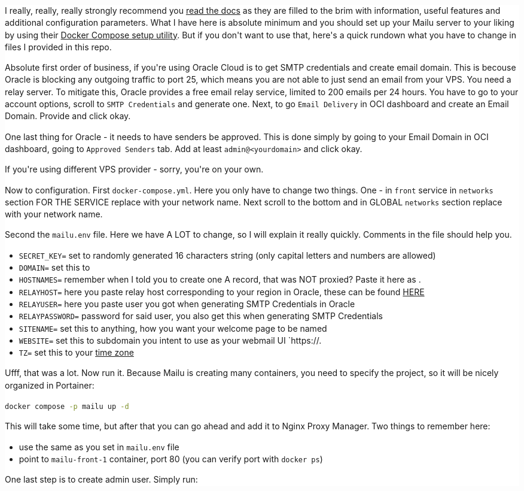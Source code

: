 I really, really, really strongly recommend you [read the docs](https://mailu.io/2.0/) as they are filled to the brim with information, useful features and additional configuration parameters. What I have here is absolute minimum and you should set up your Mailu server to your liking by using their [Docker Compose setup utility](https://setup.mailu.io/). But if you don't want to use that, here's a quick rundown what you have to change in files I provided in this repo.

Absolute first order of business, if you're using Oracle Cloud is to get SMTP credentials and create email domain. This is becouse Oracle is blocking any outgoing traffic to port 25, which means you are not able to just send an email from your VPS. You need a relay server. To mitigate this, Oracle provides a free email relay service, limited to 200 emails per 24 hours. You have to go to your account options, scroll to `SMTP Credentials` and generate one. Next, to go `Email Delivery` in OCI dashboard and create an Email Domain. Provide <your domain> and click okay.

One last thing for Oracle - it needs to have senders be approved. This is done simply by going to your Email Domain in OCI dashboard, going to `Approved Senders` tab. Add at least `admin@<yourdomain>` and click okay.

If you're using different VPS provider - sorry, you're on your own.

Now to configuration. First `docker-compose.yml`. Here you only have to change two things. One - in `front` service in `networks` section FOR THE SERVICE replace <docker network> with your network name. Next scroll to the bottom and in GLOBAL `networks` section replace <docker network> with your network name.

Second the `mailu.env` file. Here we have A LOT to change, so I will explain it really quickly. Comments in the file should help you.

- `SECRET_KEY=` set to randomly generated 16 characters string (only capital letters and numbers are allowed)
- `DOMAIN=` set this to <your domain>
- `HOSTNAMES=` remember when I told you to create one A record, that was NOT proxied? Paste it here as <mail subdomain>.<yourdomain>
- `RELAYHOST=` here you paste relay host corresponding to your region in Oracle, these can be found [HERE](https://docs.oracle.com/en-us/iaas/Content/Email/Reference/gettingstarted_topic-Configure_the_SMTP_connection.htm)
- `RELAYUSER=` here you paste user you got when generating SMTP Credentials in Oracle
- `RELAYPASSWORD=` password for said user, you also get this when generating SMTP Credentials
- `SITENAME=` set this to anything, how you want your welcome page to be named
- `WEBSITE=` set this to subdomain you intent to use as your webmail UI `https://<subdomain>.<domain>
- `TZ=` set this to your [time zone](https://en.wikipedia.org/wiki/List_of_tz_database_time_zones)

Ufff, that was a lot. Now run it. Because Mailu is creating many containers, you need to specify the project, so it will be nicely organized in Portainer:

```bash
docker compose -p mailu up -d
``` 

This will take some time, but after that you can go ahead and add it to Nginx Proxy Manager. Two things to remember here:

- use the same <subdomain> as you set in `mailu.env` file
- point to `mailu-front-1` container, port 80 (you can verify port with `docker ps`)

One last step is to create admin user. Simply run:
